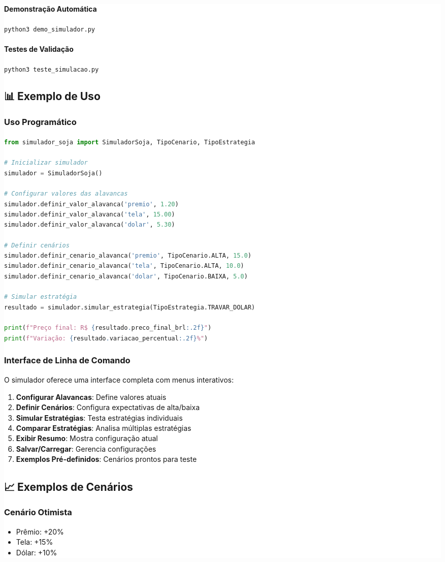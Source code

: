#### Demonstração Automática
```bash
python3 demo_simulador.py
```

#### Testes de Validação
```bash
python3 teste_simulacao.py
```

## 📊 Exemplo de Uso

### Uso Programático

```python
from simulador_soja import SimuladorSoja, TipoCenario, TipoEstrategia

# Inicializar simulador
simulador = SimuladorSoja()

# Configurar valores das alavancas
simulador.definir_valor_alavanca('premio', 1.20)
simulador.definir_valor_alavanca('tela', 15.00)
simulador.definir_valor_alavanca('dolar', 5.30)

# Definir cenários
simulador.definir_cenario_alavanca('premio', TipoCenario.ALTA, 15.0)
simulador.definir_cenario_alavanca('tela', TipoCenario.ALTA, 10.0)
simulador.definir_cenario_alavanca('dolar', TipoCenario.BAIXA, 5.0)

# Simular estratégia
resultado = simulador.simular_estrategia(TipoEstrategia.TRAVAR_DOLAR)

print(f"Preço final: R$ {resultado.preco_final_brl:.2f}")
print(f"Variação: {resultado.variacao_percentual:.2f}%")
```

### Interface de Linha de Comando

O simulador oferece uma interface completa com menus interativos:

1. **Configurar Alavancas**: Define valores atuais
2. **Definir Cenários**: Configura expectativas de alta/baixa
3. **Simular Estratégias**: Testa estratégias individuais
4. **Comparar Estratégias**: Analisa múltiplas estratégias
5. **Exibir Resumo**: Mostra configuração atual
6. **Salvar/Carregar**: Gerencia configurações
7. **Exemplos Pré-definidos**: Cenários prontos para teste

## 📈 Exemplos de Cenários

### Cenário Otimista
- Prêmio: +20%
- Tela: +15%
- Dólar: +10%
